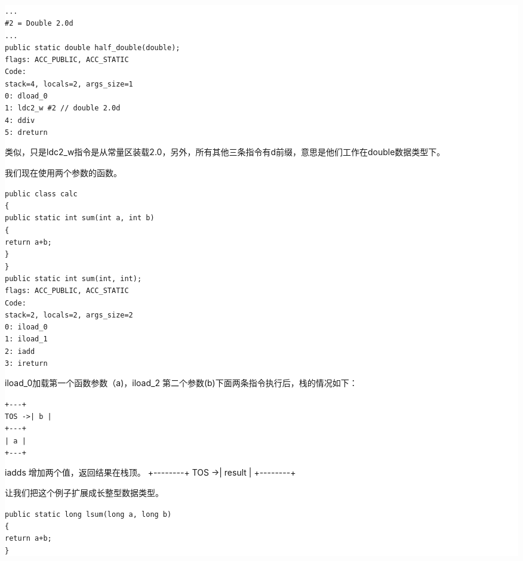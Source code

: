     ...
    #2 = Double 2.0d
    ...
    public static double half_double(double);
    flags: ACC_PUBLIC, ACC_STATIC
    Code:
    stack=4, locals=2, args_size=1
    0: dload_0
    1: ldc2_w #2 // double 2.0d
    4: ddiv
    5: dreturn


类似，只是ldc2_w指令是从常量区装载2.0，另外，所有其他三条指令有d前缀，意思是他们工作在double数据类型下。

我们现在使用两个参数的函数。
    
    public class calc
    {
    public static int sum(int a, int b)
    {
    return a+b;
    }
    }
    public static int sum(int, int);
    flags: ACC_PUBLIC, ACC_STATIC
    Code:
    stack=2, locals=2, args_size=2
    0: iload_0
    1: iload_1
    2: iadd
    3: ireturn


iload_0加载第一个函数参数（a)，iload_2 第二个参数(b)下面两条指令执行后，栈的情况如下：

    +---+
    TOS ->| b |
    +---+
    | a |
    +---+


iadds 增加两个值，返回结果在栈顶。
    +--------+
    TOS ->| result |
    +--------+


让我们把这个例子扩展成长整型数据类型。

    public static long lsum(long a, long b)
    {
    return a+b;
    }
